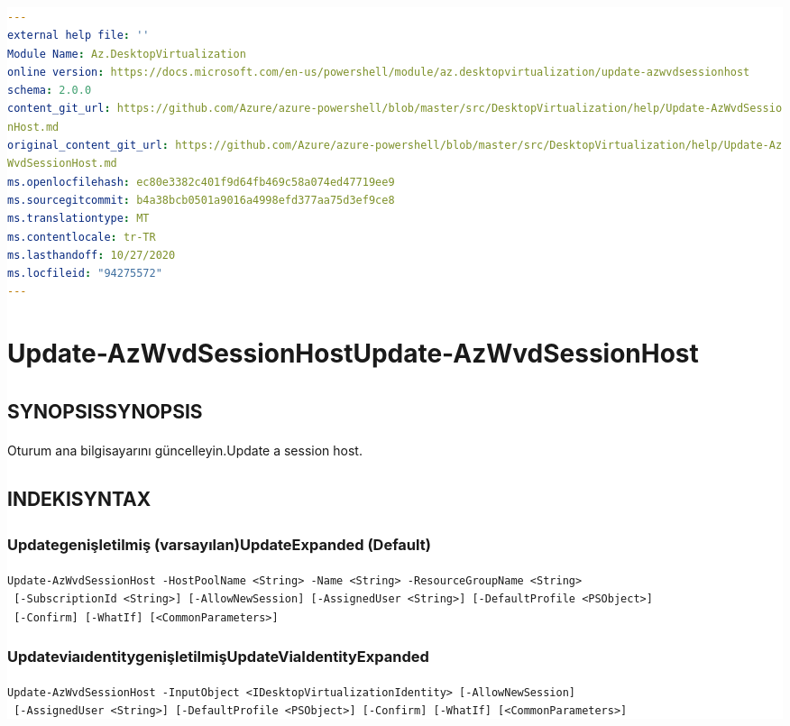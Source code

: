 ```yaml
---
external help file: ''
Module Name: Az.DesktopVirtualization
online version: https://docs.microsoft.com/en-us/powershell/module/az.desktopvirtualization/update-azwvdsessionhost
schema: 2.0.0
content_git_url: https://github.com/Azure/azure-powershell/blob/master/src/DesktopVirtualization/help/Update-AzWvdSessionHost.md
original_content_git_url: https://github.com/Azure/azure-powershell/blob/master/src/DesktopVirtualization/help/Update-AzWvdSessionHost.md
ms.openlocfilehash: ec80e3382c401f9d64fb469c58a074ed47719ee9
ms.sourcegitcommit: b4a38bcb0501a9016a4998efd377aa75d3ef9ce8
ms.translationtype: MT
ms.contentlocale: tr-TR
ms.lasthandoff: 10/27/2020
ms.locfileid: "94275572"
---
```

# <span data-ttu-id="abf38-101">Update-AzWvdSessionHost</span><span class="sxs-lookup"><span data-stu-id="abf38-101">Update-AzWvdSessionHost</span></span>

## <span data-ttu-id="abf38-102">SYNOPSIS</span><span class="sxs-lookup"><span data-stu-id="abf38-102">SYNOPSIS</span></span>
<span data-ttu-id="abf38-103">Oturum ana bilgisayarını güncelleyin.</span><span class="sxs-lookup"><span data-stu-id="abf38-103">Update a session host.</span></span>

## <span data-ttu-id="abf38-104">INDEKI</span><span class="sxs-lookup"><span data-stu-id="abf38-104">SYNTAX</span></span>

### <span data-ttu-id="abf38-105">Updategenişletilmiş (varsayılan)</span><span class="sxs-lookup"><span data-stu-id="abf38-105">UpdateExpanded (Default)</span></span>
```
Update-AzWvdSessionHost -HostPoolName <String> -Name <String> -ResourceGroupName <String>
 [-SubscriptionId <String>] [-AllowNewSession] [-AssignedUser <String>] [-DefaultProfile <PSObject>]
 [-Confirm] [-WhatIf] [<CommonParameters>]
```

### <span data-ttu-id="abf38-106">Updateviaıdentitygenişletilmiş</span><span class="sxs-lookup"><span data-stu-id="abf38-106">UpdateViaIdentityExpanded</span></span>
```
Update-AzWvdSessionHost -InputObject <IDesktopVirtualizationIdentity> [-AllowNewSession]
 [-AssignedUser <String>] [-DefaultProfile <PSObject>] [-Confirm] [-WhatIf] [<CommonParameters>]
```
